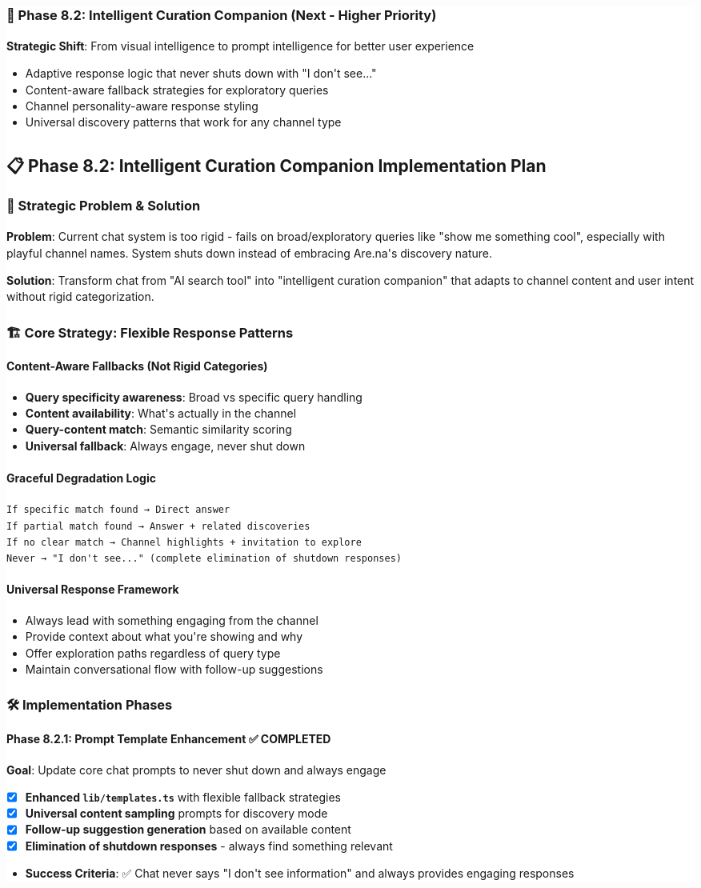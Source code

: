 ### **🔮 Phase 8.2: Intelligent Curation Companion** (Next - Higher Priority)
**Strategic Shift**: From visual intelligence to prompt intelligence for better user experience

- Adaptive response logic that never shuts down with "I don't see..."
- Content-aware fallback strategies for exploratory queries
- Channel personality-aware response styling
- Universal discovery patterns that work for any channel type

## 📋 Phase 8.2: Intelligent Curation Companion Implementation Plan

### **🎯 Strategic Problem & Solution**
**Problem**: Current chat system is too rigid - fails on broad/exploratory queries like "show me something cool", especially with playful channel names. System shuts down instead of embracing Are.na's discovery nature.

**Solution**: Transform chat from "AI search tool" into "intelligent curation companion" that adapts to channel content and user intent without rigid categorization.

### **🏗️ Core Strategy: Flexible Response Patterns**

#### **Content-Aware Fallbacks (Not Rigid Categories)**
- **Query specificity awareness**: Broad vs specific query handling
- **Content availability**: What's actually in the channel  
- **Query-content match**: Semantic similarity scoring
- **Universal fallback**: Always engage, never shut down

#### **Graceful Degradation Logic**
```
If specific match found → Direct answer
If partial match found → Answer + related discoveries  
If no clear match → Channel highlights + invitation to explore
Never → "I don't see..." (complete elimination of shutdown responses)
```

#### **Universal Response Framework**
- Always lead with something engaging from the channel
- Provide context about what you're showing and why
- Offer exploration paths regardless of query type
- Maintain conversational flow with follow-up suggestions

### **🛠️ Implementation Phases**

#### **Phase 8.2.1: Prompt Template Enhancement** ✅ **COMPLETED**
**Goal**: Update core chat prompts to never shut down and always engage
- [x] **Enhanced `lib/templates.ts`** with flexible fallback strategies
- [x] **Universal content sampling** prompts for discovery mode
- [x] **Follow-up suggestion generation** based on available content
- [x] **Elimination of shutdown responses** - always find something relevant
- **Success Criteria**: ✅ Chat never says "I don't see information" and always provides engaging responses
